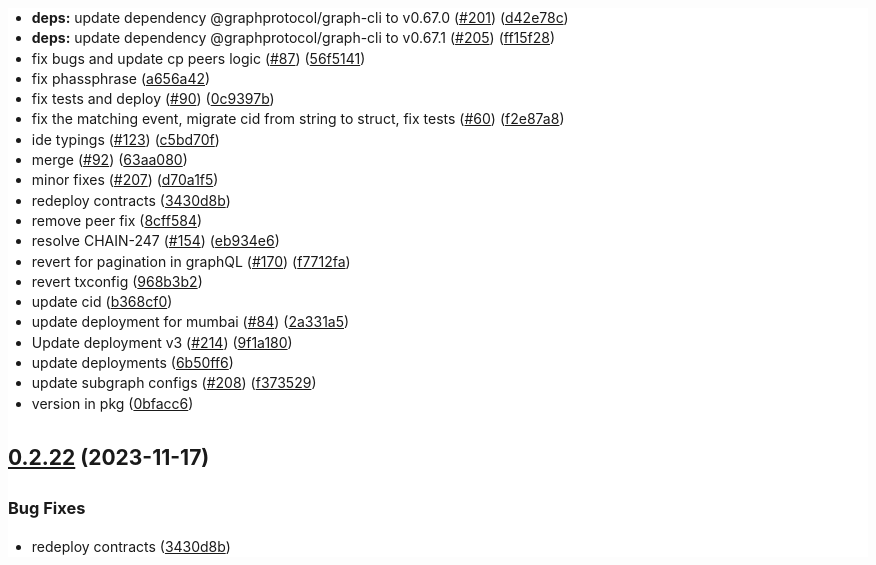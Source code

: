 * **deps:** update dependency @graphprotocol/graph-cli to v0.67.0 ([#201](https://github.com/fluencelabs/deal/issues/201)) ([d42e78c](https://github.com/fluencelabs/deal/commit/d42e78c03baf64fb7a9e380814d102c5a8236d29))
* **deps:** update dependency @graphprotocol/graph-cli to v0.67.1 ([#205](https://github.com/fluencelabs/deal/issues/205)) ([ff15f28](https://github.com/fluencelabs/deal/commit/ff15f28b948bb8c559d68021877e4e92b91d4f58))
* fix bugs and update cp peers logic ([#87](https://github.com/fluencelabs/deal/issues/87)) ([56f5141](https://github.com/fluencelabs/deal/commit/56f5141bc95826349e267d3f2d6982aa9394152a))
* fix phassphrase ([a656a42](https://github.com/fluencelabs/deal/commit/a656a426a9c4b432f41b59041b392f81bc922485))
* fix tests and deploy ([#90](https://github.com/fluencelabs/deal/issues/90)) ([0c9397b](https://github.com/fluencelabs/deal/commit/0c9397b34e3c5cc21a1394cae18f4898974e2e8d))
* fix the matching event, migrate cid from string to struct, fix tests ([#60](https://github.com/fluencelabs/deal/issues/60)) ([f2e87a8](https://github.com/fluencelabs/deal/commit/f2e87a8cf711e90266c760985d1e4eac3be3e9ce))
* ide typings ([#123](https://github.com/fluencelabs/deal/issues/123)) ([c5bd70f](https://github.com/fluencelabs/deal/commit/c5bd70f244d59e27f1c64efff33a2ab0b1a84226))
* merge ([#92](https://github.com/fluencelabs/deal/issues/92)) ([63aa080](https://github.com/fluencelabs/deal/commit/63aa0809bb03d036fc4e64bfac0b923f84146f1d))
* minor fixes ([#207](https://github.com/fluencelabs/deal/issues/207)) ([d70a1f5](https://github.com/fluencelabs/deal/commit/d70a1f5e99799c0f5d4a6e0e53383dbb111a295a))
* redeploy contracts ([3430d8b](https://github.com/fluencelabs/deal/commit/3430d8bb6d8fba4e15abb5b974eb2092e0e4dd4e))
* remove peer fix ([8cff584](https://github.com/fluencelabs/deal/commit/8cff5843899fa12e597263b36708b1c5bb128a2f))
* resolve CHAIN-247 ([#154](https://github.com/fluencelabs/deal/issues/154)) ([eb934e6](https://github.com/fluencelabs/deal/commit/eb934e610fc2396216685c88129b4d8a0c1cc322))
* revert for pagination in graphQL ([#170](https://github.com/fluencelabs/deal/issues/170)) ([f7712fa](https://github.com/fluencelabs/deal/commit/f7712fa04c29d7a92a1b8b421a562fdaf0cb24ad))
* revert txconfig ([968b3b2](https://github.com/fluencelabs/deal/commit/968b3b2d05232bf6d4cce7650b08216033f12790))
* update cid ([b368cf0](https://github.com/fluencelabs/deal/commit/b368cf0695001068635c897b153999c2b506023b))
* update deployment for mumbai ([#84](https://github.com/fluencelabs/deal/issues/84)) ([2a331a5](https://github.com/fluencelabs/deal/commit/2a331a5e863fa521fca705699fb51f92a5056ac0))
* Update deployment v3 ([#214](https://github.com/fluencelabs/deal/issues/214)) ([9f1a180](https://github.com/fluencelabs/deal/commit/9f1a180dc82939505ead70f7c62b472c1e7fb775))
* update deployments ([6b50ff6](https://github.com/fluencelabs/deal/commit/6b50ff68c951f16968b5762b151fc2a46803f526))
* update subgraph configs ([#208](https://github.com/fluencelabs/deal/issues/208)) ([f373529](https://github.com/fluencelabs/deal/commit/f373529a935e8d442e74c5fe5e689fa0cec6b52d))
* version in pkg ([0bfacc6](https://github.com/fluencelabs/deal/commit/0bfacc686c1eeab6b578ded014ce71c43e93e42e))

## [0.2.22](https://github.com/fluencelabs/deal/compare/deal-aurora-v0.2.21...deal-aurora-v0.2.22) (2023-11-17)


### Bug Fixes

* redeploy contracts ([3430d8b](https://github.com/fluencelabs/deal/commit/3430d8bb6d8fba4e15abb5b974eb2092e0e4dd4e))
